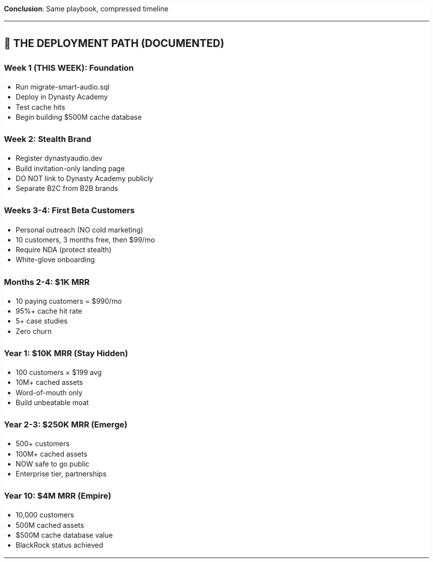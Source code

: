 **Conclusion**: Same playbook, compressed timeline

---

## 🚀 THE DEPLOYMENT PATH (DOCUMENTED)

### Week 1 (THIS WEEK): Foundation

- Run migrate-smart-audio.sql
- Deploy in Dynasty Academy
- Test cache hits
- Begin building $500M cache database

### Week 2: Stealth Brand

- Register dynastyaudio.dev
- Build invitation-only landing page
- DO NOT link to Dynasty Academy publicly
- Separate B2C from B2B brands

### Weeks 3-4: First Beta Customers

- Personal outreach (NO cold marketing)
- 10 customers, 3 months free, then $99/mo
- Require NDA (protect stealth)
- White-glove onboarding

### Months 2-4: $1K MRR

- 10 paying customers = $990/mo
- 95%+ cache hit rate
- 5+ case studies
- Zero churn

### Year 1: $10K MRR (Stay Hidden)

- 100 customers × $199 avg
- 10M+ cached assets
- Word-of-mouth only
- Build unbeatable moat

### Year 2-3: $250K MRR (Emerge)

- 500+ customers
- 100M+ cached assets
- NOW safe to go public
- Enterprise tier, partnerships

### Year 10: $4M MRR (Empire)

- 10,000 customers
- 500M cached assets
- $500M cache database value
- BlackRock status achieved

---